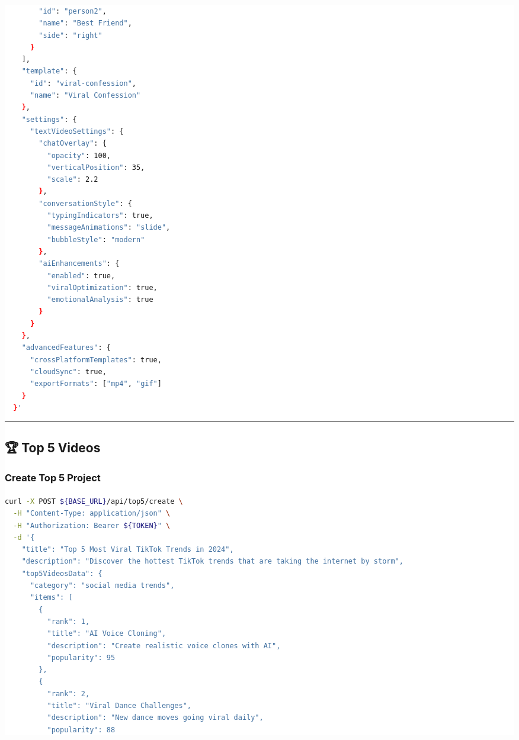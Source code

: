 ```bash
        "id": "person2",
        "name": "Best Friend",
        "side": "right"
      }
    ],
    "template": {
      "id": "viral-confession",
      "name": "Viral Confession"
    },
    "settings": {
      "textVideoSettings": {
        "chatOverlay": {
          "opacity": 100,
          "verticalPosition": 35,
          "scale": 2.2
        },
        "conversationStyle": {
          "typingIndicators": true,
          "messageAnimations": "slide",
          "bubbleStyle": "modern"
        },
        "aiEnhancements": {
          "enabled": true,
          "viralOptimization": true,
          "emotionalAnalysis": true
        }
      }
    },
    "advancedFeatures": {
      "crossPlatformTemplates": true,
      "cloudSync": true,
      "exportFormats": ["mp4", "gif"]
    }
  }'
```

---

## 🏆 Top 5 Videos

### Create Top 5 Project
```bash
curl -X POST ${BASE_URL}/api/top5/create \
  -H "Content-Type: application/json" \
  -H "Authorization: Bearer ${TOKEN}" \
  -d '{
    "title": "Top 5 Most Viral TikTok Trends in 2024",
    "description": "Discover the hottest TikTok trends that are taking the internet by storm",
    "top5VideosData": {
      "category": "social media trends",
      "items": [
        {
          "rank": 1,
          "title": "AI Voice Cloning",
          "description": "Create realistic voice clones with AI",
          "popularity": 95
        },
        {
          "rank": 2,
          "title": "Viral Dance Challenges",
          "description": "New dance moves going viral daily",
          "popularity": 88
```